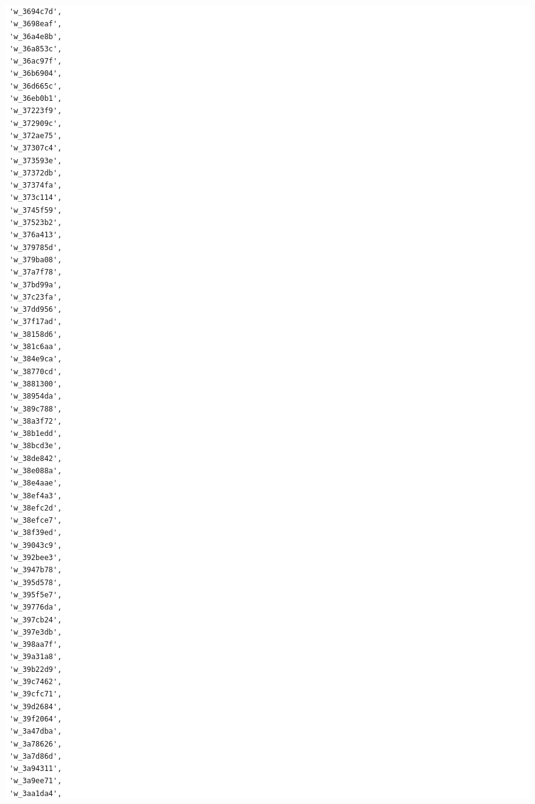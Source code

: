      'w_3694c7d',
     'w_3698eaf',
     'w_36a4e8b',
     'w_36a853c',
     'w_36ac97f',
     'w_36b6904',
     'w_36d665c',
     'w_36eb0b1',
     'w_37223f9',
     'w_372909c',
     'w_372ae75',
     'w_37307c4',
     'w_373593e',
     'w_37372db',
     'w_37374fa',
     'w_373c114',
     'w_3745f59',
     'w_37523b2',
     'w_376a413',
     'w_379785d',
     'w_379ba08',
     'w_37a7f78',
     'w_37bd99a',
     'w_37c23fa',
     'w_37dd956',
     'w_37f17ad',
     'w_38158d6',
     'w_381c6aa',
     'w_384e9ca',
     'w_38770cd',
     'w_3881300',
     'w_38954da',
     'w_389c788',
     'w_38a3f72',
     'w_38b1edd',
     'w_38bcd3e',
     'w_38de842',
     'w_38e088a',
     'w_38e4aae',
     'w_38ef4a3',
     'w_38efc2d',
     'w_38efce7',
     'w_38f39ed',
     'w_39043c9',
     'w_392bee3',
     'w_3947b78',
     'w_395d578',
     'w_395f5e7',
     'w_39776da',
     'w_397cb24',
     'w_397e3db',
     'w_398aa7f',
     'w_39a31a8',
     'w_39b22d9',
     'w_39c7462',
     'w_39cfc71',
     'w_39d2684',
     'w_39f2064',
     'w_3a47dba',
     'w_3a78626',
     'w_3a7d86d',
     'w_3a94311',
     'w_3a9ee71',
     'w_3aa1da4',